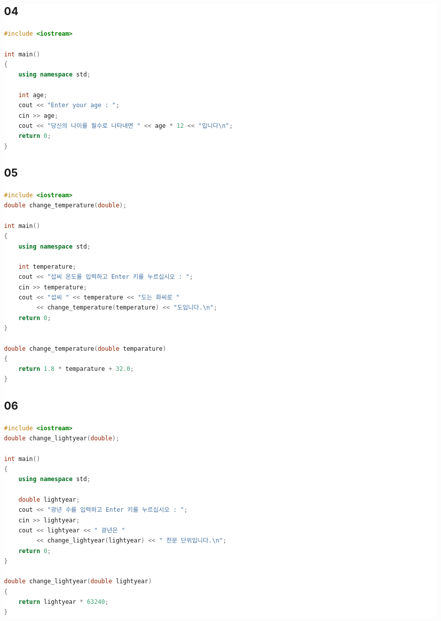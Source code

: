 ## 04    
```cpp
#include <iostream>

int main()
{
	using namespace std;

	int age;
	cout << "Enter your age : ";
	cin >> age;
	cout << "당신의 나이를 월수로 나타내면 " << age * 12 << "입니다\n";
	return 0;
}
```

## 05    
```cpp
#include <iostream>
double change_temperature(double);

int main()
{
	using namespace std;

	int temperature;
	cout << "섭씨 온도를 입력하고 Enter 키를 누르십시오 : ";
	cin >> temperature;
	cout << "섭씨 " << temperature << "도는 화씨로 "
		 << change_temperature(temperature) << "도입니다.\n";
	return 0;
}

double change_temperature(double temparature)
{
	return 1.8 * temparature + 32.0;
}
```

## 06    
```cpp
#include <iostream>
double change_lightyear(double);

int main()
{
	using namespace std;

	double lightyear;
	cout << "광년 수를 입력하고 Enter 키를 누르십시오 : ";
	cin >> lightyear;
	cout << lightyear << " 광년은 "
		 << change_lightyear(lightyear) << " 천문 단위입니다.\n";
	return 0;
}

double change_lightyear(double lightyear)
{
	return lightyear * 63240;
}
```
